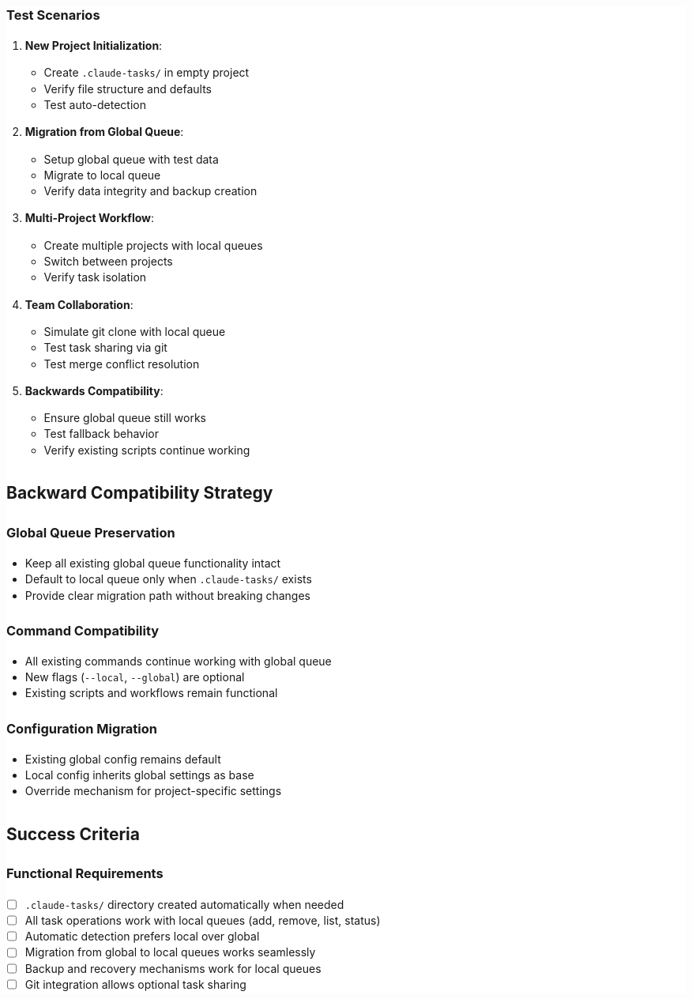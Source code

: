 ### Test Scenarios
1. **New Project Initialization**:
   - Create `.claude-tasks/` in empty project
   - Verify file structure and defaults
   - Test auto-detection

2. **Migration from Global Queue**:
   - Setup global queue with test data
   - Migrate to local queue
   - Verify data integrity and backup creation

3. **Multi-Project Workflow**:
   - Create multiple projects with local queues
   - Switch between projects
   - Verify task isolation

4. **Team Collaboration**:
   - Simulate git clone with local queue
   - Test task sharing via git
   - Test merge conflict resolution

5. **Backwards Compatibility**:
   - Ensure global queue still works
   - Test fallback behavior
   - Verify existing scripts continue working

## Backward Compatibility Strategy

### Global Queue Preservation
- Keep all existing global queue functionality intact
- Default to local queue only when `.claude-tasks/` exists
- Provide clear migration path without breaking changes

### Command Compatibility
- All existing commands continue working with global queue
- New flags (`--local`, `--global`) are optional
- Existing scripts and workflows remain functional

### Configuration Migration
- Existing global config remains default
- Local config inherits global settings as base
- Override mechanism for project-specific settings

## Success Criteria

### Functional Requirements
- [ ] `.claude-tasks/` directory created automatically when needed
- [ ] All task operations work with local queues (add, remove, list, status)
- [ ] Automatic detection prefers local over global
- [ ] Migration from global to local queues works seamlessly
- [ ] Backup and recovery mechanisms work for local queues
- [ ] Git integration allows optional task sharing
